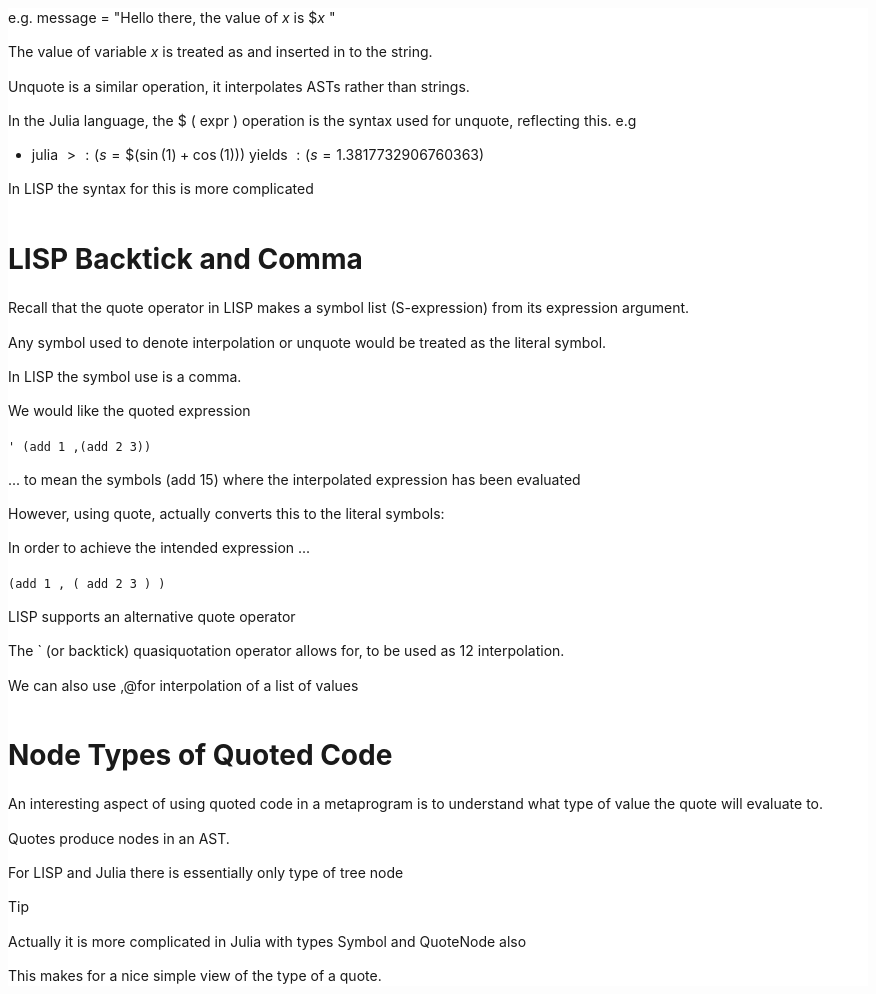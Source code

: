 e.g. message $=$ "Hello there, the value of $x$ is $\$ x$ "

The value of variable $x$ is treated as and inserted in to the string.

Unquote is a similar operation, it interpolates ASTs rather than strings.

In the Julia language, the $\$$ ( expr ) operation is the syntax used for unquote, reflecting this. e.g
- julia $>:(s=\$(\sin (1)+\cos (1)))$ yields $:(s=1.3817732906760363)$

In LISP the syntax for this is more complicated

# LISP Backtick and Comma

Recall that the quote operator in LISP makes a symbol list (S-expression) from its expression argument.


Any symbol used to denote interpolation or unquote would be treated as the literal symbol.

In LISP the symbol use is a comma.

We would like the quoted expression

```LISP
' (add 1 ,(add 2 3))
```

... to mean the symbols (add 15) where the interpolated expression has been evaluated


However, using quote, actually converts this to the literal symbols:

In order to achieve the intended expression ...

```LISP
(add 1 , ( add 2 3 ) )
```

LISP supports an alternative quote operator

The \` (or backtick) quasiquotation operator allows for, to be used as
12 interpolation.

We can also use ,@for interpolation of a list of values

# Node Types of Quoted Code

An interesting aspect of using quoted code in a metaprogram is to understand what type of value the quote will evaluate to.

Quotes produce nodes in an AST.

For LISP and Julia there is essentially only type of tree node

>[!Tip]
>Actually it is more complicated in Julia with types Symbol and QuoteNode also

This makes for a nice simple view of the type of a quote.
